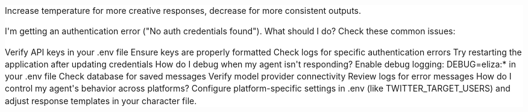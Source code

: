 Increase temperature for more creative responses, decrease for more consistent outputs.

I'm getting an authentication error ("No auth credentials found"). What should I do?
Check these common issues:

Verify API keys in your .env file
Ensure keys are properly formatted
Check logs for specific authentication errors
Try restarting the application after updating credentials
How do I debug when my agent isn't responding?
Enable debug logging: DEBUG=eliza:* in your .env file
Check database for saved messages
Verify model provider connectivity
Review logs for error messages
How do I control my agent's behavior across platforms?
Configure platform-specific settings in .env (like TWITTER_TARGET_USERS) and adjust response templates in your character file.